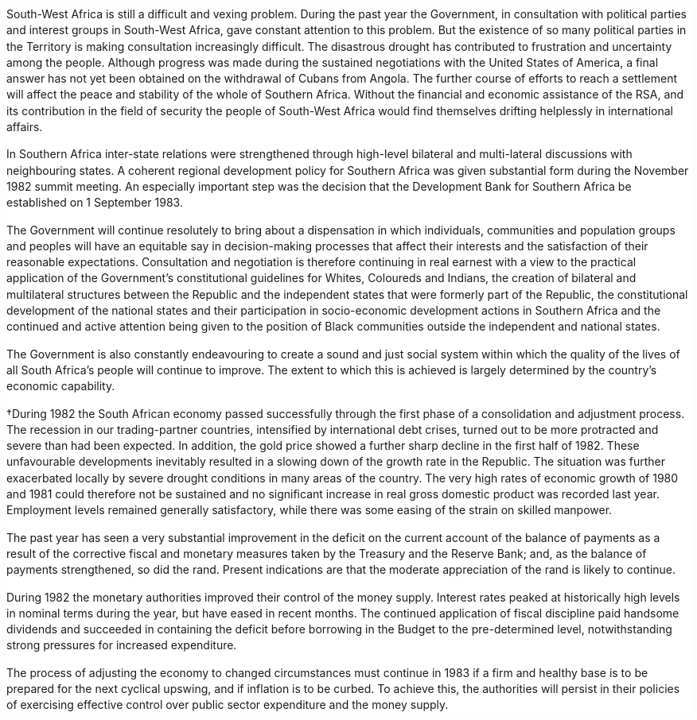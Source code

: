 <p>South-West Africa is still a difficult and vexing problem. During the past year the Government, in consultation with political parties and interest groups in South-West Africa, gave constant attention to this problem. But the existence of so many political parties in the Territory is making consultation increasingly difficult. The disastrous drought has contributed to frustration and uncertainty among the people. Although progress was made during the sustained negotiations with the United States of America, a final answer has not yet been obtained on the withdrawal of Cubans from Angola. The further course of efforts to reach a settlement will affect the peace and stability of the whole of Southern Africa. Without the financial and economic assistance of the RSA, and its contribution in the field of security the people of South-West Africa would find themselves drifting helplessly in international affairs.</p>

<p>In Southern Africa inter-state relations were strengthened through high-level bilateral and multi-lateral discussions with neighbouring states. A coherent regional development policy for Southern Africa was given substantial form during the November 1982 summit meeting. An especially important step was the decision that the Development Bank for Southern Africa be established on 1 September 1983.</p>

<p>The Government will continue resolutely to bring about a dispensation in which individuals, communities and population groups and peoples will have an equitable say in decision-making processes that affect their interests and the satisfaction of their reasonable expectations. Consultation and negotiation is therefore continuing in real earnest with a view to the practical application of the Government&#x2019;s constitutional guidelines for Whites, Coloureds and Indians, the creation of bilateral and multilateral structures between the Republic and the independent states that were formerly part of the Republic, the constitutional development of the national states and their participation in socio-economic development actions in Southern Africa and the continued and active attention being given to the position of Black communities outside the independent and national states.</p>

<p>The Government is also constantly endeavouring to create a sound and just social system within which the quality of the lives of all South Africa&#x2019;s people will continue to improve. The extent to which this is achieved is largely determined by the country&#x2019;s economic capability.</p>

<p>&#x2020;During 1982 the South African economy passed successfully through the first phase of a consolidation and adjustment process. The recession in our trading-partner countries, intensified by international debt crises, turned out to be more protracted and severe than had been expected. In addition, the gold price showed a further sharp decline in the first half of 1982. These unfavourable developments inevitably resulted in a slowing down of the growth rate in the Republic. The situation was further exacerbated locally by severe drought conditions in many areas of the country. The very high rates of economic growth of 1980 and 1981 could therefore not be sustained and no significant increase in real gross domestic product was recorded last year. Employment levels remained generally satisfactory, while there was some easing of the strain on skilled manpower.</p>

<p>The past year has seen a very substantial improvement in the deficit on the current account of the balance of payments as a result of the corrective fiscal and monetary measures taken by the Treasury and the Reserve Bank; and, as the balance of payments strengthened, so did the rand. Present indications are that the moderate appreciation of the rand is likely to continue.</p>

<p>During 1982 the monetary authorities improved their control of the money supply. Interest rates peaked at historically high levels in nominal terms during the <span class="col_7-8" refersTo="page_0032"/>year, but have eased in recent months. The continued application of fiscal discipline paid handsome dividends and succeeded in containing the deficit before borrowing in the Budget to the pre-determined level, notwithstanding strong pressures for increased expenditure.</p>

<p>The process of adjusting the economy to changed circumstances must continue in 1983 if a firm and healthy base is to be prepared for the next cyclical upswing, and if inflation is to be curbed. To achieve this, the authorities will persist in their policies of exercising effective control over public sector expenditure and the money supply.</p>
